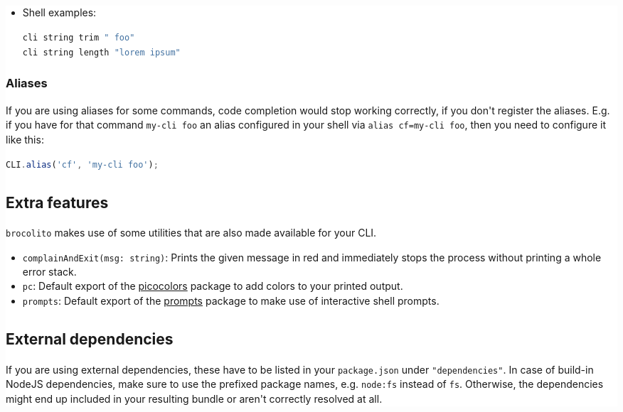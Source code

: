- Shell examples:

   ```sh
   cli string trim " foo"
   cli string length "lorem ipsum"
   ```

### Aliases

If you are using aliases for some commands, code completion would stop working correctly, if
you don't register the aliases. E.g. if you have for that command `my-cli foo` an alias
configured in your shell via `alias cf=my-cli foo`, then you need to configure it like this:

```ts
CLI.alias('cf', 'my-cli foo');
```

## Extra features

`brocolito` makes use of some utilities that are also made available for your CLI.

- `complainAndExit(msg: string)`: Prints the given message in red and immediately stops the process without
                                  printing a whole error stack.
- `pc`: Default export of the [picocolors](https://www.npmjs.com/package/picocolors) package to add colors
        to your printed output.
- `prompts`: Default export of the [prompts](https://www.npmjs.com/package/prompts) package to make use
             of interactive shell prompts.

## External dependencies

If you are using external dependencies, these have to be listed in your `package.json` under
`"dependencies"`. In case of build-in NodeJS dependencies, make sure to use the prefixed package
names, e.g. `node:fs` instead of `fs`. Otherwise, the dependencies might end up included in your
resulting bundle or aren't correctly resolved at all.

[push-image]: https://github.com/fdc-viktor-luft/brocolito/actions/workflows/push.yml/badge.svg
[push-url]: https://github.com/fdc-viktor-luft/brocolito/actions/workflows/push.yml
[npm-image]: https://img.shields.io/npm/v/brocolito.svg?style=flat-square
[npm-url]: https://www.npmjs.org/package/brocolito
